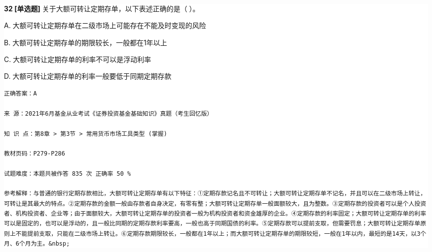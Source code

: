 
**32 [单选题]** 关于大额可转让定期存单，以下表述正确的是（ ）。

A. 大额可转让定期存单在二级市场上可能存在不能及时变现的风险

B. 大额可转让定期存单的期限较长，一般都在1年以上

C. 大额可转让定期存单的利率不可以是浮动利率

D. 大额可转让定期存单的利率一般要低于同期定期存款

```
正确答案：A

来 源：2021年6月基金从业考试《证券投资基金基础知识》真题（考生回忆版）

知 识 点：第8章 > 第3节 > 常用货币市场工具类型 (掌握)

教材页码：P279-P286

试题难度：本题共被作答 835 次 正确率 50 %

参考解释：与普通的银行定期存款相比，大额可转让定期存单有以下特征：①定期存款记名且不可转让；大额可转让定期存单不记名，并且可以在二级市场上转让，可转让是其最大的特点。②定期存款的金额一般由存款者自身决定，有零有整；大额可转让定期存单一般面额较大，且为整数。③定期存款的投资者可以是个人投资者、机构投资者、企业等；由于面额较大，大额可转让定期存单的投资者一般为机构投资者和资金雄厚的企业。④定期存款的利率固定；大额可转让定期存单的利率可以是固定的，也可以是浮动的，且一般比同期的定期存款利率要高，一般也高于同期国债的利率。⑤定期存款可以提前支取，但需要罚息；大额可转让定期存单原则上不能提前支取，只能在二级市场上转让。⑥定期存款期限较长，一般都在1年以上；而大额可转让定期存单的期限较短，一般在1年以内，最短的是14天，以3个月、6个月为主。&nbsp;
```

